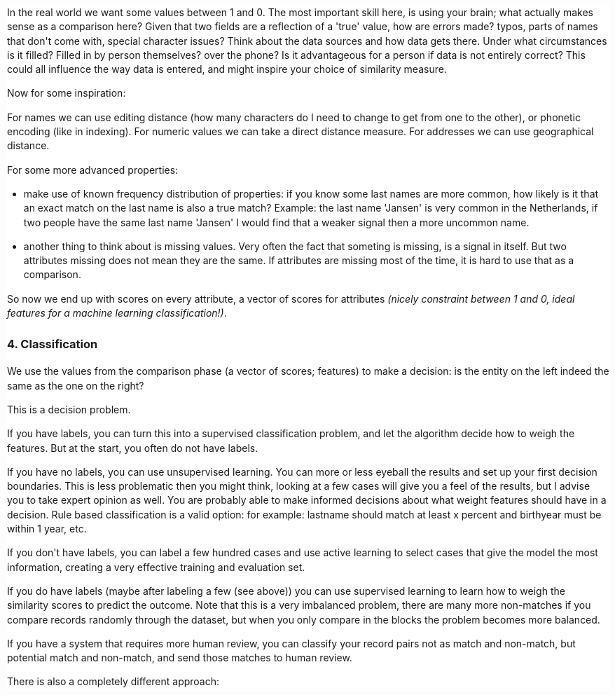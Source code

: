 In the real world we want some values between 1 and 0. 
The most important skill here, is using your brain; what actually makes sense as a comparison here? Given that two fields are a reflection of a 'true' value, how are errors made? typos, parts of names that don't come with, special character issues? Think about the data sources and how data gets there. Under what circumstances is it filled? Filled in by person themselves? over the phone? Is it advantageous for a person if data is not entirely correct? This could all influence the way data is entered, and might inspire your choice of similarity measure.

Now for some inspiration:

For names we can use editing distance (how many characters do I need to change to get from one to the other), or phonetic encoding (like in indexing). For numeric values we can take a direct distance measure. For addresses we can use geographical distance. 

For some more advanced properties:

- make use of known frequency distribution of properties: if you know some last names are more common, how likely is it that an exact match on the last name is also a true match? Example: the last name 'Jansen' is very common in the Netherlands, if two people have the same last name 'Jansen' I would find that a weaker signal then a more uncommon name. 

- another thing to think about is missing values. Very often the fact that someting is missing, is a signal in itself. But two attributes missing does not mean they are the same. If attributes are missing most of the time, it is hard to use that as a comparison. 


So now we end up with scores on every attribute, a vector of scores for attributes *(nicely constraint between 1 and 0, ideal features for a machine learning classification!)*.

### 4. Classification
We use the values from the comparison phase (a vector of scores; features) to make a decision: is the entity on the left indeed the same as the one on the right?

This is a decision problem. 

If you have labels, you can turn this into a supervised classification problem, and let the algorithm decide how to weigh the features. But at the start, you often do not have labels. 

If you have no labels, you can use unsupervised learning. You can more or less eyeball the results and set up your first decision boundaries. This is less problematic then you might think, looking at a few cases will give you a feel of the results, but I advise you to take expert opinion as well. You are probably able to make informed decisions about what weight features should have in a decision. Rule based classification is a valid option: for example: lastname should match at least x percent and birthyear must be within 1 year, etc. 

If you don't have labels, you can label a few hundred cases and use active learning to select cases that give the model the most information, creating a very effective training and evaluation set. 

If you do have labels (maybe after labeling a few (see above)) you can use supervised learning to learn how to weigh the similarity scores to predict the outcome. Note that this is a very imbalanced problem, there are many more non-matches if you compare records randomly through the dataset, but when you only compare in the blocks the problem becomes more balanced. 

If you have a system that requires more human review, you can classify your record pairs not as match and non-match, but potential match and non-match, and send those matches to human review.

There is also a completely different approach:

